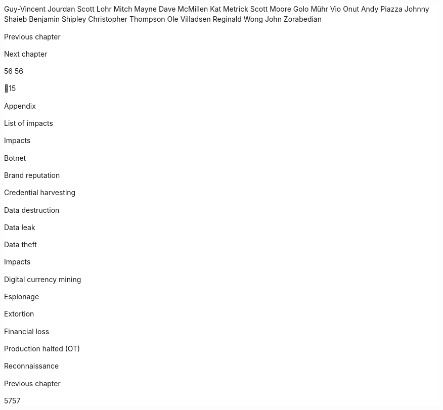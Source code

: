 
Guy\-Vincent Jourdan
Scott Lohr 
Mitch Mayne
Dave McMillen
Kat Metrick
Scott Moore
Golo Mühr
Vio Onut 
Andy Piazza
Johnny Shaieb 
Benjamin Shipley
Christopher Thompson
Ole Villadsen
Reginald Wong
John Zorabedian

Previous chapter

Next chapter

56
56

15

Appendix

List of impacts

Impacts

Botnet

Brand reputation

Credential harvesting

Data destruction

Data leak

Data theft

Impacts

Digital currency mining

Espionage

Extortion

Financial loss

Production halted (OT)

Reconnaissance

Previous chapter

5757
